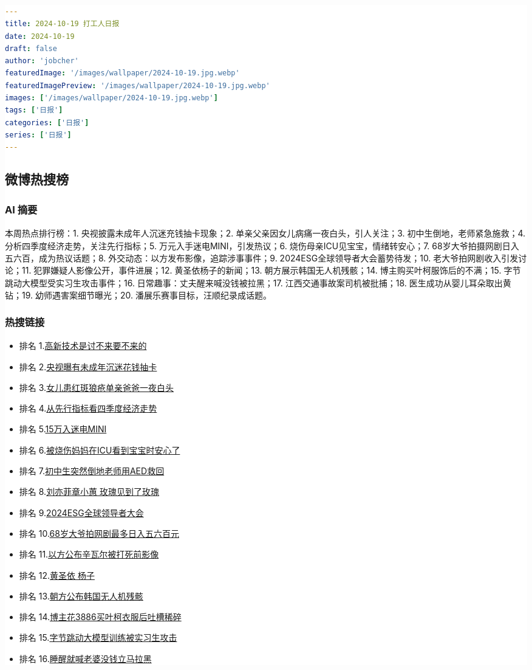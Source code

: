 ```yaml
---
title: 2024-10-19 打工人日报
date: 2024-10-19
draft: false
author: 'jobcher'
featuredImage: '/images/wallpaper/2024-10-19.jpg.webp'
featuredImagePreview: '/images/wallpaper/2024-10-19.jpg.webp'
images: ['/images/wallpaper/2024-10-19.jpg.webp']
tags: ['日报']
categories: ['日报']
series: ['日报']
---
```


## 微博热搜榜

### AI 摘要

本周热点排行榜：1. 央视披露未成年人沉迷充钱抽卡现象；2. 单亲父亲因女儿病痛一夜白头，引人关注；3. 初中生倒地，老师紧急施救；4. 分析四季度经济走势，关注先行指标；5. 万元入手迷电MINI，引发热议；6. 烧伤母亲ICU见宝宝，情绪转安心；7. 68岁大爷拍摄网剧日入五六百，成为热议话题；8. 外交动态：以方发布影像，追踪涉事事件；9. 2024ESG全球领导者大会蓄势待发；10. 老大爷拍网剧收入引发讨论；11. 犯罪嫌疑人影像公开，事件进展；12. 黄圣依杨子的新闻；13. 朝方展示韩国无人机残骸；14. 博主购买叶柯服饰后的不满；15. 字节跳动大模型受实习生攻击事件；16. 日常趣事：丈夫醒来喊没钱被拉黑；17. 江西交通事故案司机被批捕；18. 医生成功从婴儿耳朵取出黄钻；19. 幼师遇害案细节曝光；20. 潘展乐赛事目标，汪顺纪录成话题。

### 热搜链接

- 排名 1.[高新技术是讨不来要不来的](https://s.weibo.com/weibo?q=高新技术是讨不来要不来的)

- 排名 2.[央视曝有未成年沉迷花钱抽卡](https://s.weibo.com/weibo?q=央视曝有未成年沉迷花钱抽卡)

- 排名 3.[女儿患红斑狼疮单亲爸爸一夜白头](https://s.weibo.com/weibo?q=女儿患红斑狼疮单亲爸爸一夜白头)

- 排名 4.[从先行指标看四季度经济走势](https://s.weibo.com/weibo?q=从先行指标看四季度经济走势)

- 排名 5.[15万入迷电MINI](https://s.weibo.com/weibo?q=15万入迷电MINI)

- 排名 6.[被烧伤妈妈在ICU看到宝宝时安心了](https://s.weibo.com/weibo?q=被烧伤妈妈在ICU看到宝宝时安心了)

- 排名 7.[初中生突然倒地老师用AED救回](https://s.weibo.com/weibo?q=初中生突然倒地老师用AED救回)

- 排名 8.[刘亦菲章小蕙 玫瑰见到了玫瑰](https://s.weibo.com/weibo?q=刘亦菲章小蕙玫瑰见到了玫瑰)

- 排名 9.[2024ESG全球领导者大会](https://s.weibo.com/weibo?q=2024ESG全球领导者大会)

- 排名 10.[68岁大爷拍网剧最多日入五六百元](https://s.weibo.com/weibo?q=68岁大爷拍网剧最多日入五六百元)

- 排名 11.[以方公布辛瓦尔被打死前影像](https://s.weibo.com/weibo?q=以方公布辛瓦尔被打死前影像)

- 排名 12.[黄圣依 杨子](https://s.weibo.com/weibo?q=黄圣依杨子)

- 排名 13.[朝方公布韩国无人机残骸](https://s.weibo.com/weibo?q=朝方公布韩国无人机残骸)

- 排名 14.[博主花3886买叶柯衣服后吐槽稀碎](https://s.weibo.com/weibo?q=博主花3886买叶柯衣服后吐槽稀碎)

- 排名 15.[字节跳动大模型训练被实习生攻击](https://s.weibo.com/weibo?q=字节跳动大模型训练被实习生攻击)

- 排名 16.[睡醒就喊老婆没钱立马拉黑](https://s.weibo.com/weibo?q=睡醒就喊老婆没钱立马拉黑)
